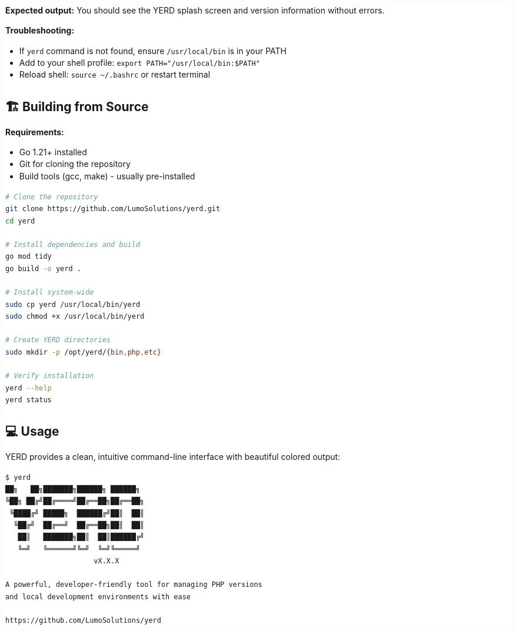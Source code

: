 **Expected output:** You should see the YERD splash screen and version information without errors.

**Troubleshooting:**
- If `yerd` command is not found, ensure `/usr/local/bin` is in your PATH
- Add to your shell profile: `export PATH="/usr/local/bin:$PATH"`
- Reload shell: `source ~/.bashrc` or restart terminal

## 🏗️ Building from Source

**Requirements:**
- Go 1.21+ installed
- Git for cloning the repository
- Build tools (gcc, make) - usually pre-installed

```bash
# Clone the repository
git clone https://github.com/LumoSolutions/yerd.git
cd yerd

# Install dependencies and build
go mod tidy
go build -o yerd .

# Install system-wide
sudo cp yerd /usr/local/bin/yerd
sudo chmod +x /usr/local/bin/yerd

# Create YERD directories
sudo mkdir -p /opt/yerd/{bin,php,etc}

# Verify installation
yerd --help
yerd status
```

## 💻 Usage

YERD provides a clean, intuitive command-line interface with beautiful colored output:

```bash
$ yerd
██╗   ██╗███████╗██████╗ ██████╗ 
╚██╗ ██╔╝██╔════╝██╔══██╗██╔══██╗
 ╚████╔╝ █████╗  ██████╔╝██║  ██║
  ╚██╔╝  ██╔══╝  ██╔══██╗██║  ██║
   ██║   ███████╗██║  ██║██████╔╝
   ╚═╝   ╚══════╝╚═╝  ╚═╝╚═════╝
                     vX.X.X

A powerful, developer-friendly tool for managing PHP versions
and local development environments with ease

https://github.com/LumoSolutions/yerd
```
